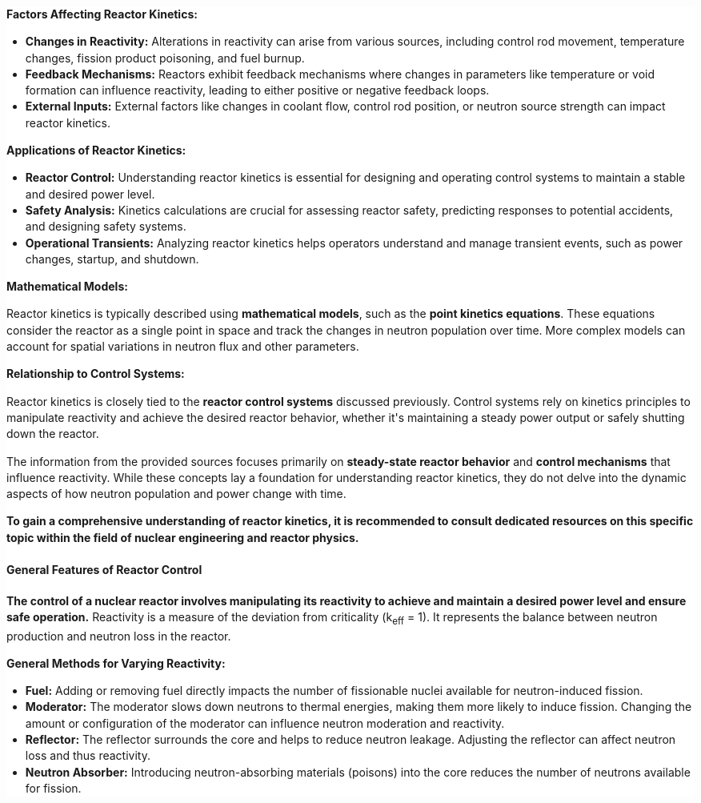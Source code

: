 **Factors Affecting Reactor Kinetics:**

- **Changes in Reactivity:** Alterations in reactivity can arise from various sources, including control rod movement, temperature changes, fission product poisoning, and fuel burnup.
- **Feedback Mechanisms:** Reactors exhibit feedback mechanisms where changes in parameters like temperature or void formation can influence reactivity, leading to either positive or negative feedback loops.
- **External Inputs:** External factors like changes in coolant flow, control rod position, or neutron source strength can impact reactor kinetics.

**Applications of Reactor Kinetics:**

- **Reactor Control:** Understanding reactor kinetics is essential for designing and operating control systems to maintain a stable and desired power level.
- **Safety Analysis:** Kinetics calculations are crucial for assessing reactor safety, predicting responses to potential accidents, and designing safety systems.
- **Operational Transients:** Analyzing reactor kinetics helps operators understand and manage transient events, such as power changes, startup, and shutdown.

**Mathematical Models:**

Reactor kinetics is typically described using **mathematical models**, such as the **point kinetics equations**. These equations consider the reactor as a single point in space and track the changes in neutron population over time. More complex models can account for spatial variations in neutron flux and other parameters.

**Relationship to Control Systems:**

Reactor kinetics is closely tied to the **reactor control systems** discussed previously. Control systems rely on kinetics principles to manipulate reactivity and achieve the desired reactor behavior, whether it's maintaining a steady power output or safely shutting down the reactor.

The information from the provided sources focuses primarily on **steady-state reactor behavior** and **control mechanisms** that influence reactivity. While these concepts lay a foundation for understanding reactor kinetics, they do not delve into the dynamic aspects of how neutron population and power change with time.

**To gain a comprehensive understanding of reactor kinetics, it is recommended to consult dedicated resources on this specific topic within the field of nuclear engineering and reactor physics.**
#### General Features of Reactor Control

**The control of a nuclear reactor involves manipulating its reactivity to achieve and maintain a desired power level and ensure safe operation.** Reactivity is a measure of the deviation from criticality (k<sub>eff</sub> = 1). It represents the balance between neutron production and neutron loss in the reactor.

**General Methods for Varying Reactivity:**

- **Fuel:** Adding or removing fuel directly impacts the number of fissionable nuclei available for neutron-induced fission.
- **Moderator:** The moderator slows down neutrons to thermal energies, making them more likely to induce fission. Changing the amount or configuration of the moderator can influence neutron moderation and reactivity.
- **Reflector:** The reflector surrounds the core and helps to reduce neutron leakage. Adjusting the reflector can affect neutron loss and thus reactivity.
- **Neutron Absorber:** Introducing neutron-absorbing materials (poisons) into the core reduces the number of neutrons available for fission.
